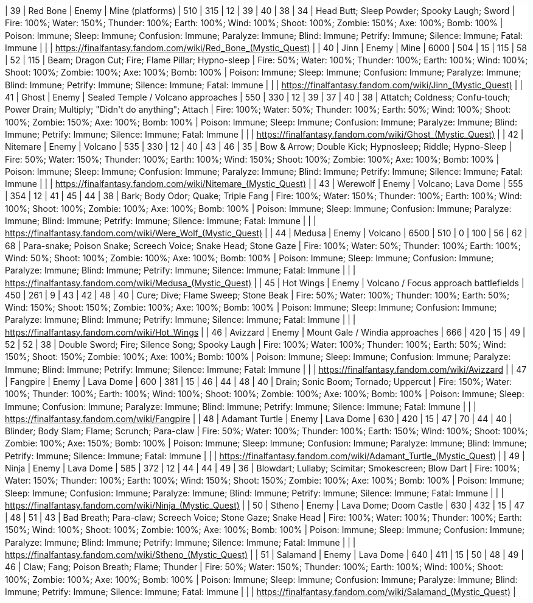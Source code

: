 | 39 | Red Bone | Enemy | Mine (platforms) | 510 | 315 | 12 | 39 | 40 | 38 | 34 | Head Butt; Sleep Powder; Spooky Laugh; Sword | Fire: 100%; Water: 150%; Thunder: 100%; Earth: 100%; Wind: 100%; Shoot: 100%; Zombie: 150%; Axe: 100%; Bomb: 100% | Poison: Immune; Sleep: Immune; Confusion: Immune; Paralyze: Immune; Blind: Immune; Petrify: Immune; Silence: Immune; Fatal: Immune |  |  | https://finalfantasy.fandom.com/wiki/Red_Bone_(Mystic_Quest) |
| 40 | Jinn | Enemy | Mine | 6000 | 504 | 15 | 115 | 58 | 52 | 115 | Beam; Dragon Cut; Fire; Flame Pillar; Hypno-sleep | Fire: 50%; Water: 100%; Thunder: 100%; Earth: 100%; Wind: 100%; Shoot: 100%; Zombie: 100%; Axe: 100%; Bomb: 100% | Poison: Immune; Sleep: Immune; Confusion: Immune; Paralyze: Immune; Blind: Immune; Petrify: Immune; Silence: Immune; Fatal: Immune |  |  | https://finalfantasy.fandom.com/wiki/Jinn_(Mystic_Quest) |
| 41 | Ghost | Enemy | Sealed Temple / Volcano approaches | 550 | 330 | 12 | 39 | 37 | 40 | 38 | Attatch; Coldness; Confu-touch; Power Drain; Multiply; "Didn't do anything"; Attach | Fire: 100%; Water: 50%; Thunder: 100%; Earth: 50%; Wind: 100%; Shoot: 100%; Zombie: 150%; Axe: 100%; Bomb: 100% | Poison: Immune; Sleep: Immune; Confusion: Immune; Paralyze: Immune; Blind: Immune; Petrify: Immune; Silence: Immune; Fatal: Immune |  |  | https://finalfantasy.fandom.com/wiki/Ghost_(Mystic_Quest) |
| 42 | Nitemare | Enemy | Volcano | 535 | 330 | 12 | 40 | 43 | 46 | 35 | Bow & Arrow; Double Kick; Hypnosleep; Riddle; Hypno-Sleep | Fire: 50%; Water: 150%; Thunder: 100%; Earth: 100%; Wind: 150%; Shoot: 100%; Zombie: 100%; Axe: 100%; Bomb: 100% | Poison: Immune; Sleep: Immune; Confusion: Immune; Paralyze: Immune; Blind: Immune; Petrify: Immune; Silence: Immune; Fatal: Immune |  |  | https://finalfantasy.fandom.com/wiki/Nitemare_(Mystic_Quest) |
| 43 | Werewolf | Enemy | Volcano; Lava Dome | 555 | 354 | 12 | 41 | 45 | 44 | 38 | Bark; Body Odor; Quake; Triple Fang | Fire: 100%; Water: 150%; Thunder: 100%; Earth: 100%; Wind: 100%; Shoot: 100%; Zombie: 100%; Axe: 100%; Bomb: 100% | Poison: Immune; Sleep: Immune; Confusion: Immune; Paralyze: Immune; Blind: Immune; Petrify: Immune; Silence: Immune; Fatal: Immune |  |  | https://finalfantasy.fandom.com/wiki/Were_Wolf_(Mystic_Quest) |
| 44 | Medusa | Enemy | Volcano | 6500 | 510 | 0 | 100 | 56 | 62 | 68 | Para-snake; Poison Snake; Screech Voice; Snake Head; Stone Gaze | Fire: 100%; Water: 50%; Thunder: 100%; Earth: 100%; Wind: 50%; Shoot: 100%; Zombie: 100%; Axe: 100%; Bomb: 100% | Poison: Immune; Sleep: Immune; Confusion: Immune; Paralyze: Immune; Blind: Immune; Petrify: Immune; Silence: Immune; Fatal: Immune |  |  | https://finalfantasy.fandom.com/wiki/Medusa_(Mystic_Quest) |
| 45 | Hot Wings | Enemy | Volcano / Focus approach battlefields | 450 | 261 | 9 | 43 | 42 | 48 | 40 | Cure; Dive; Flame Sweep; Stone Beak | Fire: 50%; Water: 100%; Thunder: 100%; Earth: 50%; Wind: 150%; Shoot: 150%; Zombie: 100%; Axe: 100%; Bomb: 100% | Poison: Immune; Sleep: Immune; Confusion: Immune; Paralyze: Immune; Blind: Immune; Petrify: Immune; Silence: Immune; Fatal: Immune |  |  | https://finalfantasy.fandom.com/wiki/Hot_Wings |
| 46 | Avizzard | Enemy | Mount Gale / Windia approaches | 666 | 420 | 15 | 49 | 52 | 52 | 38 | Double Sword; Fire; Silence Song; Spooky Laugh | Fire: 100%; Water: 100%; Thunder: 100%; Earth: 50%; Wind: 150%; Shoot: 150%; Zombie: 100%; Axe: 100%; Bomb: 100% | Poison: Immune; Sleep: Immune; Confusion: Immune; Paralyze: Immune; Blind: Immune; Petrify: Immune; Silence: Immune; Fatal: Immune |  |  | https://finalfantasy.fandom.com/wiki/Avizzard |
| 47 | Fangpire | Enemy | Lava Dome | 600 | 381 | 15 | 46 | 44 | 48 | 40 | Drain; Sonic Boom; Tornado; Uppercut | Fire: 150%; Water: 100%; Thunder: 100%; Earth: 100%; Wind: 100%; Shoot: 100%; Zombie: 100%; Axe: 100%; Bomb: 100% | Poison: Immune; Sleep: Immune; Confusion: Immune; Paralyze: Immune; Blind: Immune; Petrify: Immune; Silence: Immune; Fatal: Immune |  |  | https://finalfantasy.fandom.com/wiki/Fangpire |
| 48 | Adamant Turtle | Enemy | Lava Dome | 630 | 420 | 15 | 47 | 70 | 44 | 40 | Blinder; Body Slam; Flame; Scrunch; Para-claw | Fire: 50%; Water: 100%; Thunder: 100%; Earth: 150%; Wind: 100%; Shoot: 100%; Zombie: 100%; Axe: 150%; Bomb: 100% | Poison: Immune; Sleep: Immune; Confusion: Immune; Paralyze: Immune; Blind: Immune; Petrify: Immune; Silence: Immune; Fatal: Immune |  |  | https://finalfantasy.fandom.com/wiki/Adamant_Turtle_(Mystic_Quest) |
| 49 | Ninja | Enemy | Lava Dome | 585 | 372 | 12 | 44 | 44 | 49 | 36 | Blowdart; Lullaby; Scimitar; Smokescreen; Blow Dart | Fire: 100%; Water: 150%; Thunder: 100%; Earth: 100%; Wind: 150%; Shoot: 150%; Zombie: 100%; Axe: 100%; Bomb: 100% | Poison: Immune; Sleep: Immune; Confusion: Immune; Paralyze: Immune; Blind: Immune; Petrify: Immune; Silence: Immune; Fatal: Immune |  |  | https://finalfantasy.fandom.com/wiki/Ninja_(Mystic_Quest) |
| 50 | Stheno | Enemy | Lava Dome; Doom Castle | 630 | 432 | 15 | 47 | 48 | 51 | 43 | Bad Breath; Para-claw; Screech Voice; Stone Gaze; Snake Head | Fire: 100%; Water: 100%; Thunder: 100%; Earth: 150%; Wind: 100%; Shoot: 100%; Zombie: 100%; Axe: 100%; Bomb: 100% | Poison: Immune; Sleep: Immune; Confusion: Immune; Paralyze: Immune; Blind: Immune; Petrify: Immune; Silence: Immune; Fatal: Immune |  |  | https://finalfantasy.fandom.com/wiki/Stheno_(Mystic_Quest) |
| 51 | Salamand | Enemy | Lava Dome | 640 | 411 | 15 | 50 | 48 | 49 | 46 | Claw; Fang; Poison Breath; Flame; Thunder | Fire: 50%; Water: 150%; Thunder: 100%; Earth: 100%; Wind: 100%; Shoot: 100%; Zombie: 100%; Axe: 100%; Bomb: 100% | Poison: Immune; Sleep: Immune; Confusion: Immune; Paralyze: Immune; Blind: Immune; Petrify: Immune; Silence: Immune; Fatal: Immune |  |  | https://finalfantasy.fandom.com/wiki/Salamand_(Mystic_Quest) |